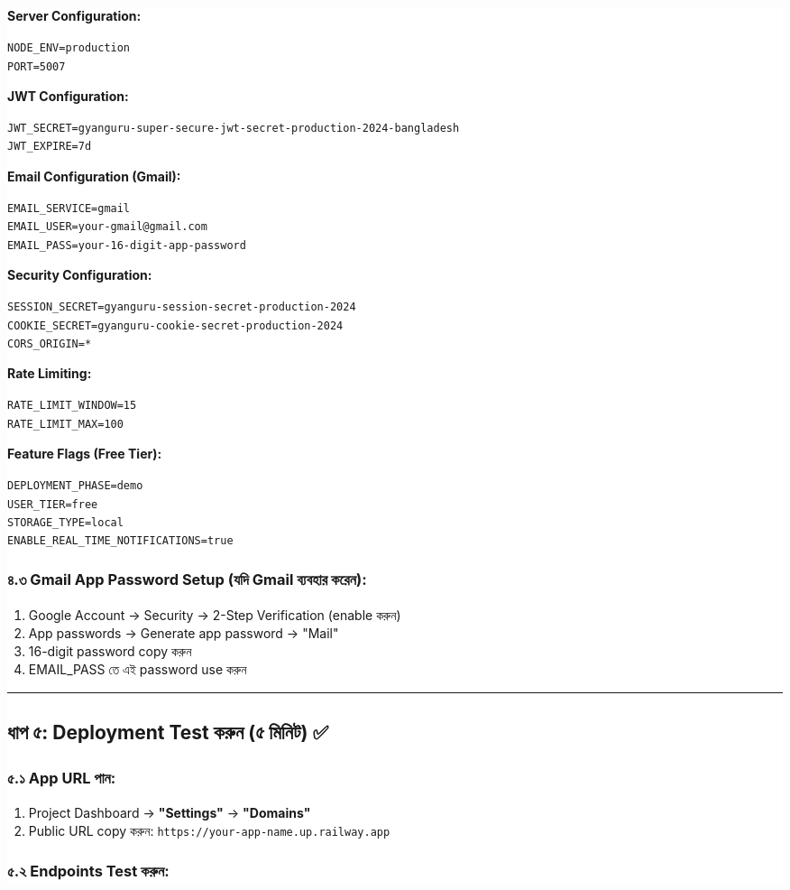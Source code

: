 **Server Configuration:**
```
NODE_ENV=production
PORT=5007
```

**JWT Configuration:**
```
JWT_SECRET=gyanguru-super-secure-jwt-secret-production-2024-bangladesh
JWT_EXPIRE=7d
```

**Email Configuration (Gmail):**
```
EMAIL_SERVICE=gmail
EMAIL_USER=your-gmail@gmail.com
EMAIL_PASS=your-16-digit-app-password
```

**Security Configuration:**
```
SESSION_SECRET=gyanguru-session-secret-production-2024
COOKIE_SECRET=gyanguru-cookie-secret-production-2024
CORS_ORIGIN=*
```

**Rate Limiting:**
```
RATE_LIMIT_WINDOW=15
RATE_LIMIT_MAX=100
```

**Feature Flags (Free Tier):**
```
DEPLOYMENT_PHASE=demo
USER_TIER=free
STORAGE_TYPE=local
ENABLE_REAL_TIME_NOTIFICATIONS=true
```

### ৪.৩ Gmail App Password Setup (যদি Gmail ব্যবহার করেন):
1. Google Account → Security → 2-Step Verification (enable করুন)
2. App passwords → Generate app password → "Mail"
3. 16-digit password copy করুন
4. EMAIL_PASS তে এই password use করুন

---

## ধাপ ৫: Deployment Test করুন (৫ মিনিট) ✅

### ৫.১ App URL পান:
1. Project Dashboard → **"Settings"** → **"Domains"**
2. Public URL copy করুন: `https://your-app-name.up.railway.app`

### ৫.২ Endpoints Test করুন:
